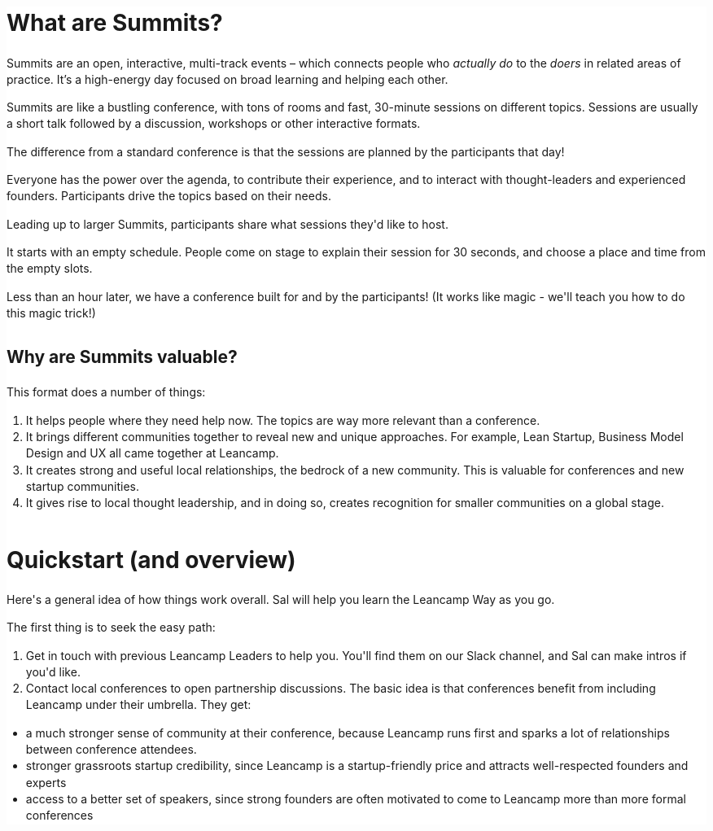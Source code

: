 
# What are Summits?

Summits are an open, interactive, multi-track events – which connects people who *actually do* to the *doers* in related areas of practice. It’s a high-energy day focused on broad learning and helping each other.

Summits are like a bustling conference, with tons of rooms and fast, 30-minute sessions on different topics. Sessions are usually a short talk followed by a discussion, workshops or other interactive formats. 

The difference from a standard conference is that the sessions are planned by the participants that day!

Everyone has the power over the agenda, to contribute their experience, and to interact with thought-leaders and experienced founders. Participants drive the topics based on their needs.

Leading up to larger Summits, participants share what sessions they'd like to host. 

It starts with an empty schedule. People come on stage to explain their session for 30 seconds, and choose a place and time from the empty slots. 

Less than an hour later, we have a conference built for and by the participants! (It works like magic - we'll teach you how to do this magic trick!)

## Why are Summits valuable?

This format does a number of things:
1. It helps people where they need help now.  The topics are way more relevant than a conference.
2. It brings different communities together to reveal new and unique approaches. For example, Lean Startup, Business Model Design and UX all came together at Leancamp.
3. It creates strong and useful local relationships, the bedrock of a new community. This is valuable for conferences and new startup communities.
4. It gives rise to local thought leadership, and in doing so, creates recognition for smaller communities on a global stage.


# Quickstart (and overview)

Here's a general idea of how things work overall. Sal will help you learn the Leancamp Way as you go.

The first thing is to seek the easy path:
1. Get in touch with previous Leancamp Leaders to help you.  You'll find them on our Slack channel, and Sal can make intros if you'd like.  
2. Contact local conferences to open partnership discussions. The basic idea is that conferences benefit from including Leancamp under their umbrella. They get:
* a much stronger sense of community at their conference, because Leancamp runs first and sparks a lot of relationships between conference attendees.
* stronger grassroots startup credibility, since Leancamp is a startup-friendly price and attracts well-respected founders and experts
* access to a better set of speakers, since strong founders are often motivated to come to Leancamp more than more formal conferences
